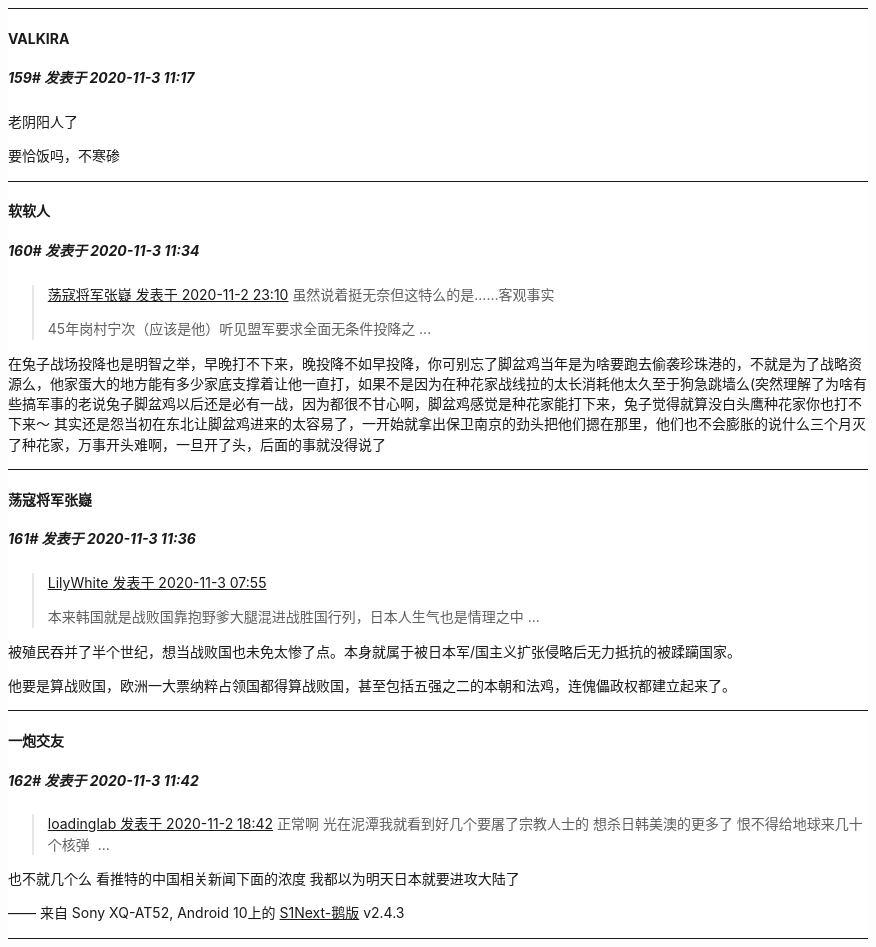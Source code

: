 
-----

####  VALKIRA  
##### 159#       发表于 2020-11-3 11:17


老阴阳人了

要恰饭吗，不寒碜


-----

####  软软人  
##### 160#       发表于 2020-11-3 11:34


<blockquote><a href="httphttps://bbs.saraba1st.com/2b/forum.php?mod=redirect&amp;goto=findpost&amp;pid=49264480&amp;ptid=1969856" target="_blank">荡寇将军张嶷 发表于 2020-11-2 23:10</a>
虽然说着挺无奈但这特么的是……客观事实

45年岗村宁次（应该是他）听见盟军要求全面无条件投降之 ...</blockquote>
在兔子战场投降也是明智之举，早晚打不下来，晚投降不如早投降，你可别忘了脚盆鸡当年是为啥要跑去偷袭珍珠港的，不就是为了战略资源么，他家蛋大的地方能有多少家底支撑着让他一直打，如果不是因为在种花家战线拉的太长消耗他太久至于狗急跳墙么(突然理解了为啥有些搞军事的老说兔子脚盆鸡以后还是必有一战，因为都很不甘心啊，脚盆鸡感觉是种花家能打下来，兔子觉得就算没白头鹰种花家你也打不下来～
其实还是怨当初在东北让脚盆鸡进来的太容易了，一开始就拿出保卫南京的劲头把他们摁在那里，他们也不会膨胀的说什么三个月灭了种花家，万事开头难啊，一旦开了头，后面的事就没得说了


-----

####  荡寇将军张嶷  
##### 161#       发表于 2020-11-3 11:36


<blockquote><a href="httphttps://bbs.saraba1st.com/2b/forum.php?mod=redirect&amp;goto=findpost&amp;pid=49265964&amp;ptid=1969856" target="_blank">LilyWhite 发表于 2020-11-3 07:55</a>

本来韩国就是战败国靠抱野爹大腿混进战胜国行列，日本人生气也是情理之中 ...</blockquote>
被殖民吞并了半个世纪，想当战败国也未免太惨了点。本身就属于被日本军/国主义扩张侵略后无力抵抗的被蹂躏国家。

他要是算战败国，欧洲一大票纳粹占领国都得算战败国，甚至包括五强之二的本朝和法鸡，连傀儡政权都建立起来了。


-----

####  一炮交友  
##### 162#       发表于 2020-11-3 11:42


<blockquote><a href="httphttps://bbs.saraba1st.com/2b/forum.php?mod=redirect&amp;goto=findpost&amp;pid=49261981&amp;ptid=1969856" target="_blank">loadinglab 发表于 2020-11-2 18:42</a>
正常啊 光在泥潭我就看到好几个要屠了宗教人士的 想杀日韩美澳的更多了 恨不得给地球来几十个核弹  ...</blockquote>
也不就几个么
看推特的中国相关新闻下面的浓度 我都以为明天日本就要进攻大陆了

—— 来自 Sony XQ-AT52, Android 10上的 [S1Next-鹅版](https://github.com/ykrank/S1-Next/releases) v2.4.3


-----
